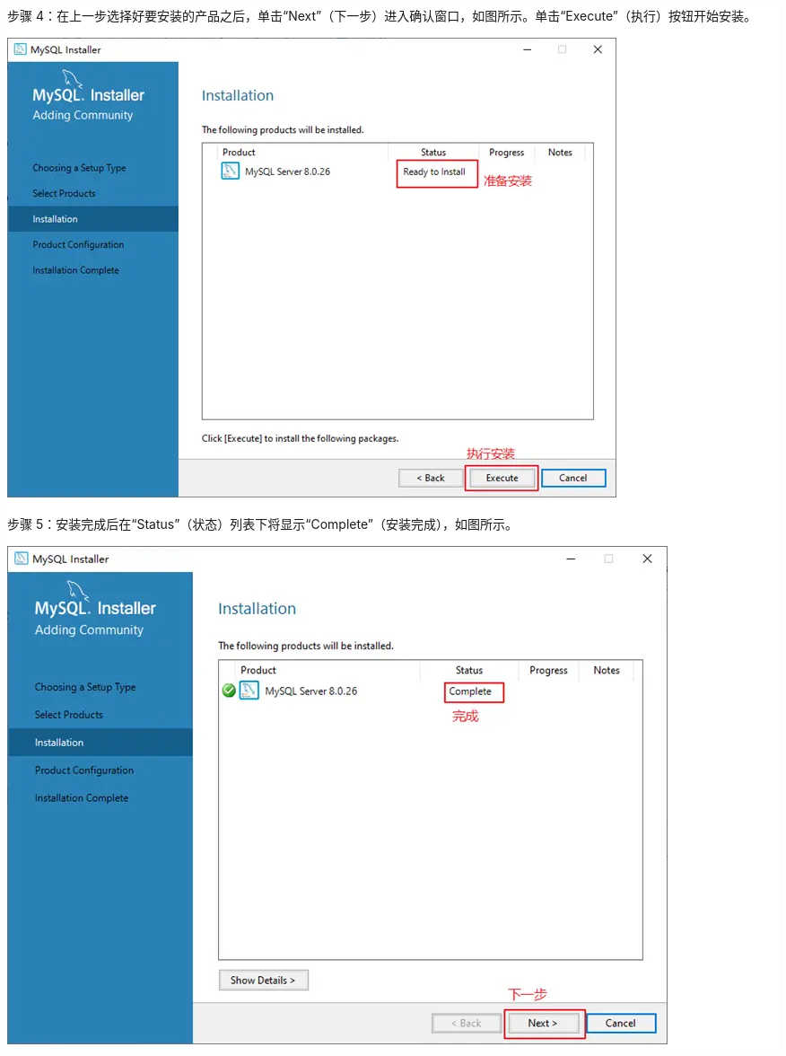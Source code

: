 步骤 4：在上一步选择好要安装的产品之后，单击“Next”（下一步）进入确认窗口，如图所示。单击“Execute”（执行）按钮开始安装。

![image-20211014170934889](images/image-20211014170934889.webp)

步骤 5：安装完成后在“Status”（状态）列表下将显示“Complete”（安装完成），如图所示。

![image-20211014171002259](images/image-20211014171002259.webp)
